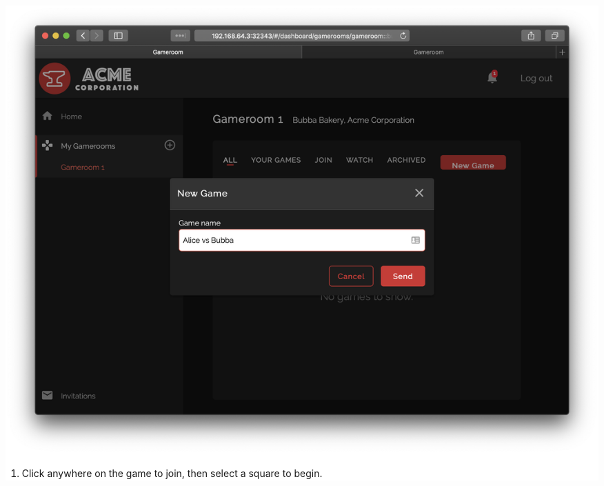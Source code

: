    ![alt text](images/acme-7-creategame.png "Alice creates a new game")

1. Click anywhere on the game to join, then select a square to begin.
